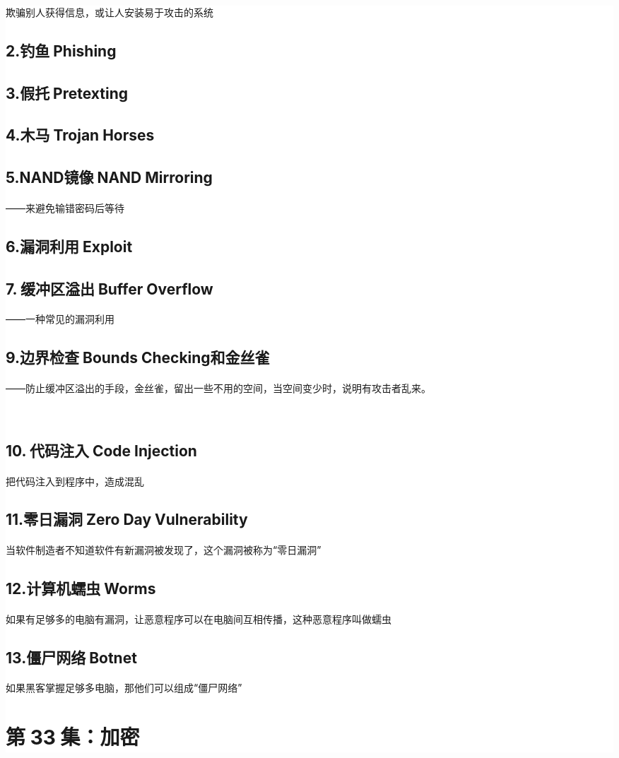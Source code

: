 欺骗别人获得信息，或让人安装易于攻击的系统

## 2.钓鱼 Phishing



## 3.假托 Pretexting

## 4.木马 Trojan Horses

## 5.NAND镜像 NAND Mirroring

——来避免输错密码后等待

## 6.漏洞利用 Exploit

## 7. 缓冲区溢出 Buffer Overflow

——一种常见的漏洞利用

## 9.边界检查 Bounds Checking和金丝雀

——防止缓冲区溢出的手段，金丝雀，留出一些不用的空间，当空间变少时，说明有攻击者乱来。

​      

## 10. 代码注入 Code Injection

把代码注入到程序中，造成混乱

## 11.零日漏洞 Zero Day Vulnerability

当软件制造者不知道软件有新漏洞被发现了，这个漏洞被称为“零日漏洞”

## 12.计算机蠕虫 Worms

如果有足够多的电脑有漏洞，让恶意程序可以在电脑间互相传播，这种恶意程序叫做蠕虫





## 13.僵尸网络 Botnet

如果黑客掌握足够多电脑，那他们可以组成“僵尸网络”



# 第 33 集：加密
